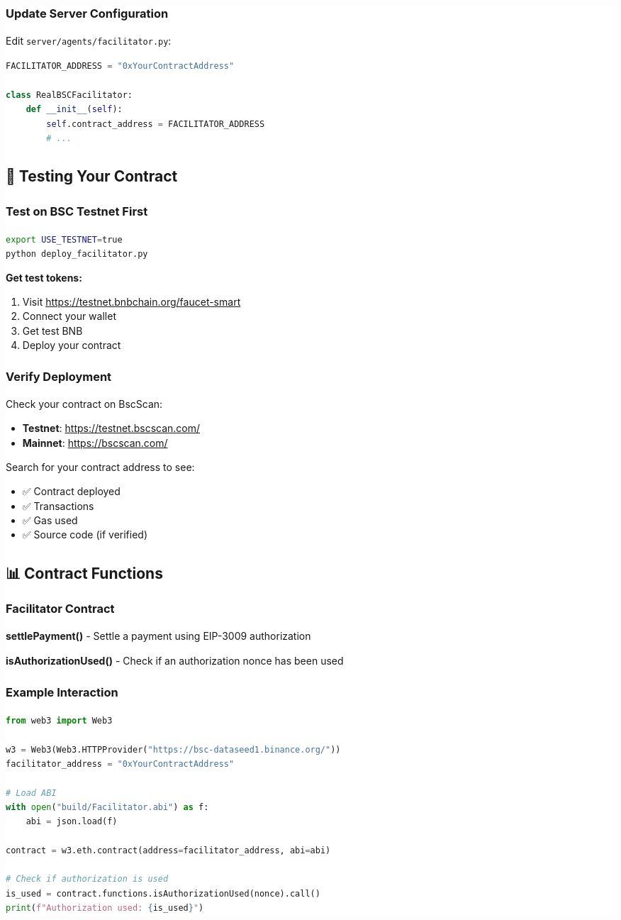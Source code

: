 ### Update Server Configuration

Edit `server/agents/facilitator.py`:

```python
FACILITATOR_ADDRESS = "0xYourContractAddress"

class RealBSCFacilitator:
    def __init__(self):
        self.contract_address = FACILITATOR_ADDRESS
        # ...
```

## 🧪 Testing Your Contract

### Test on BSC Testnet First

```bash
export USE_TESTNET=true
python deploy_facilitator.py
```

**Get test tokens:**
1. Visit https://testnet.bnbchain.org/faucet-smart
2. Connect your wallet
3. Get test BNB
4. Deploy your contract

### Verify Deployment

Check your contract on BscScan:
- **Testnet**: https://testnet.bscscan.com/
- **Mainnet**: https://bscscan.com/

Search for your contract address to see:
- ✅ Contract deployed
- ✅ Transactions
- ✅ Gas used
- ✅ Source code (if verified)

## 📊 Contract Functions

### Facilitator Contract

**settlePayment()** - Settle a payment using EIP-3009 authorization

**isAuthorizationUsed()** - Check if an authorization nonce has been used

### Example Interaction

```python
from web3 import Web3

w3 = Web3(Web3.HTTPProvider("https://bsc-dataseed1.binance.org/"))
facilitator_address = "0xYourContractAddress"

# Load ABI
with open("build/Facilitator.abi") as f:
    abi = json.load(f)

contract = w3.eth.contract(address=facilitator_address, abi=abi)

# Check if authorization is used
is_used = contract.functions.isAuthorizationUsed(nonce).call()
print(f"Authorization used: {is_used}")
```